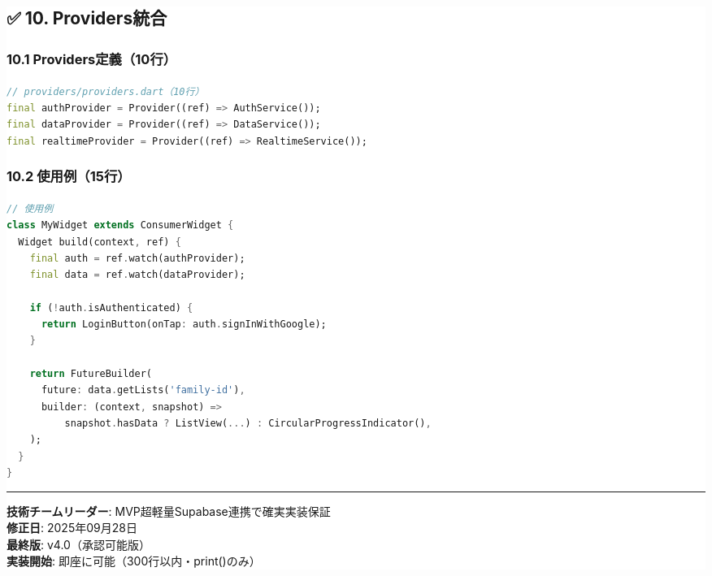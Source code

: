 
## ✅ 10. Providers統合

### 10.1 Providers定義（10行）

```dart
// providers/providers.dart（10行）
final authProvider = Provider((ref) => AuthService());
final dataProvider = Provider((ref) => DataService());
final realtimeProvider = Provider((ref) => RealtimeService());
```

### 10.2 使用例（15行）

```dart
// 使用例
class MyWidget extends ConsumerWidget {
  Widget build(context, ref) {
    final auth = ref.watch(authProvider);
    final data = ref.watch(dataProvider);
    
    if (!auth.isAuthenticated) {
      return LoginButton(onTap: auth.signInWithGoogle);
    }
    
    return FutureBuilder(
      future: data.getLists('family-id'),
      builder: (context, snapshot) => 
          snapshot.hasData ? ListView(...) : CircularProgressIndicator(),
    );
  }
}
```

---

**技術チームリーダー**: MVP超軽量Supabase連携で確実実装保証  
**修正日**: 2025年09月28日  
**最終版**: v4.0（承認可能版）  
**実装開始**: 即座に可能（300行以内・print()のみ）
